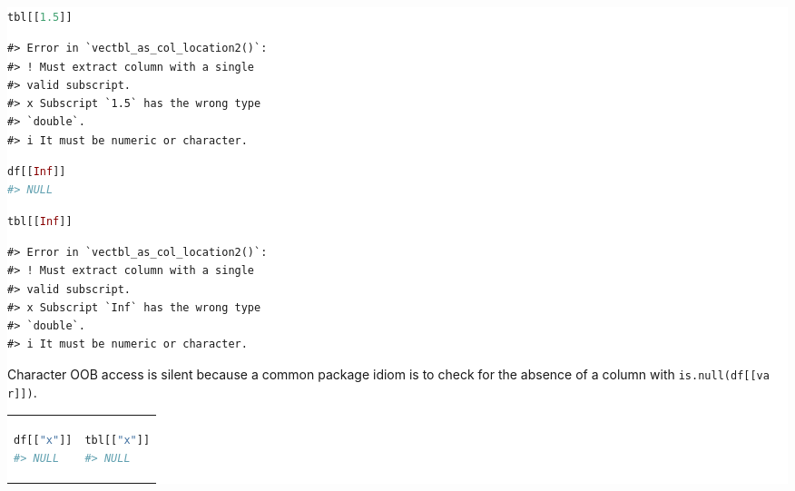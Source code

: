 </td><td>

```r
tbl[[1.5]]
```

<div class="error">

```
#> Error in `vectbl_as_col_location2()`:
#> ! Must extract column with a single
#> valid subscript.
#> x Subscript `1.5` has the wrong type
#> `double`.
#> i It must be numeric or character.
```

</div></td></tr><tr style="vertical-align:top"><td>

```r
df[[Inf]]
#> NULL
```

</td><td>

```r
tbl[[Inf]]
```

<div class="error">

```
#> Error in `vectbl_as_col_location2()`:
#> ! Must extract column with a single
#> valid subscript.
#> x Subscript `Inf` has the wrong type
#> `double`.
#> i It must be numeric or character.
```

</div>

</td></tr></tbody></table>

Character OOB access is silent because a common package idiom is to check for the absence of a column with `is.null(df[[var]])`.

<table class="dftbl"><tbody><tr style="vertical-align:top"><td>

```r
df[["x"]]
#> NULL
```

</td><td>

```r
tbl[["x"]]
#> NULL
```


[^subset-extract-commute]: `x[j][[jj]]` is equal to `x[[ j[[jj]] ]]`, in particular `x[j][[1]]` is equal to `x[[j]]` for scalar numeric or integer `j`.
[^row-subset-efficiency]: Row subsetting `x[i, ]` is not defined in terms of `x[[j]][i]` because that definition does not generalise to matrix and data frame columns.
[^bracket-comma]: `x[,]` is equivalent to `x[]` because `x[, j]` is equivalent to `x[j]`.
[^bracket-flip]: A more efficient implementation of `x[i, j]` would forward to `x[j][i, ]`.
[^bracket2-flip]: Cell subsetting `x[[i, j]]` is not defined in terms of `x[[j]][[i]]` because that definition does not generalise to list, matrix and data frame columns.
[^column-assign-symmetry]: `$` behaves almost completely symmetrically to `[[` when comparing subsetting and subassignment.
[^row-assign-symmetry]: `x[i, ]` is symmetrically for subset and subassignment.